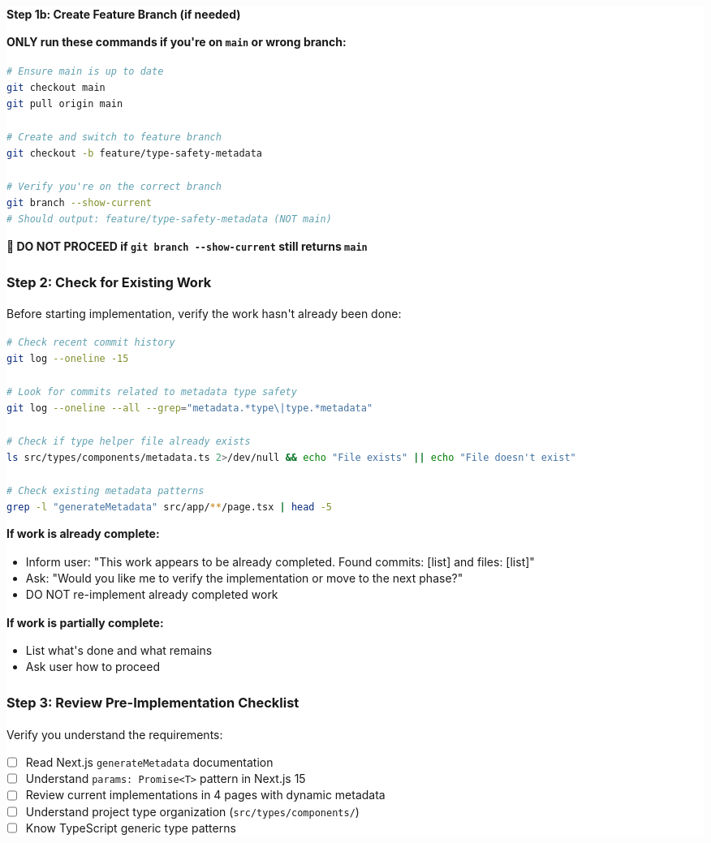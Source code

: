 **Step 1b: Create Feature Branch (if needed)**

**ONLY run these commands if you're on `main` or wrong branch:**

```bash
# Ensure main is up to date
git checkout main
git pull origin main

# Create and switch to feature branch
git checkout -b feature/type-safety-metadata

# Verify you're on the correct branch
git branch --show-current
# Should output: feature/type-safety-metadata (NOT main)
```

**🛑 DO NOT PROCEED if `git branch --show-current` still returns `main`**

### Step 2: Check for Existing Work

Before starting implementation, verify the work hasn't already been done:

```bash
# Check recent commit history
git log --oneline -15

# Look for commits related to metadata type safety
git log --oneline --all --grep="metadata.*type\|type.*metadata"

# Check if type helper file already exists
ls src/types/components/metadata.ts 2>/dev/null && echo "File exists" || echo "File doesn't exist"

# Check existing metadata patterns
grep -l "generateMetadata" src/app/**/page.tsx | head -5
```

**If work is already complete:**

- Inform user: "This work appears to be already completed. Found commits: [list] and files: [list]"
- Ask: "Would you like me to verify the implementation or move to the next phase?"
- DO NOT re-implement already completed work

**If work is partially complete:**

- List what's done and what remains
- Ask user how to proceed

### Step 3: Review Pre-Implementation Checklist

Verify you understand the requirements:

- [ ] Read Next.js `generateMetadata` documentation
- [ ] Understand `params: Promise<T>` pattern in Next.js 15
- [ ] Review current implementations in 4 pages with dynamic metadata
- [ ] Understand project type organization (`src/types/components/`)
- [ ] Know TypeScript generic type patterns
